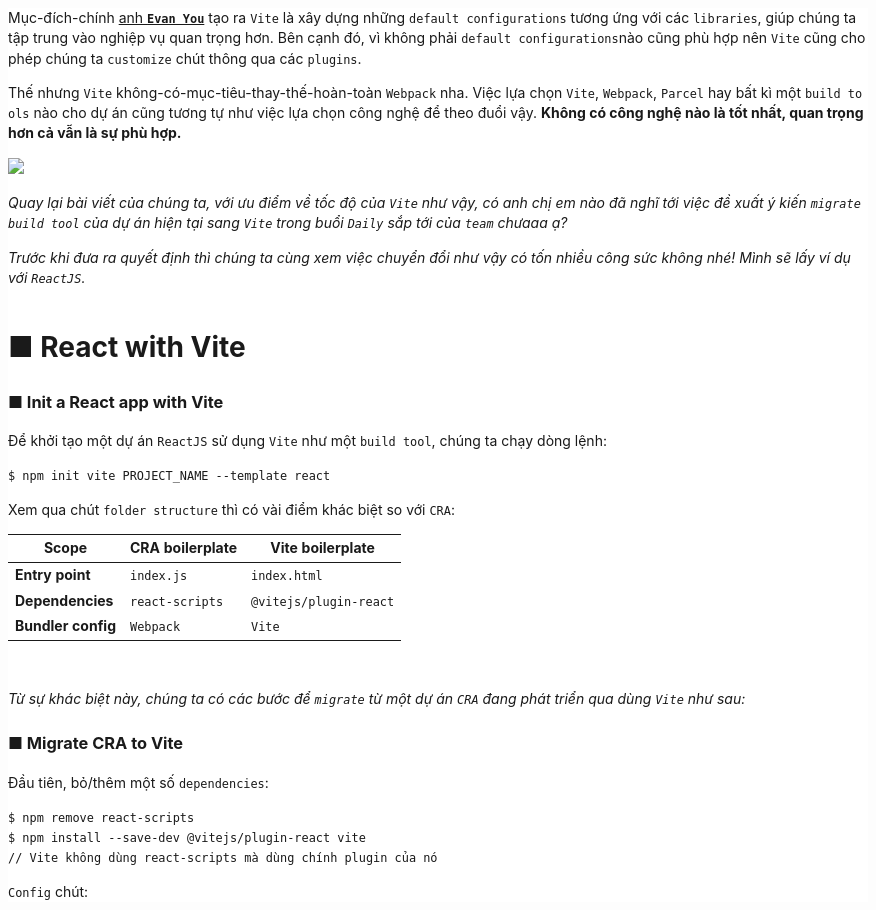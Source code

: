 Mục-đích-chính [anh **`Evan You`**](https://evanyou.me/) tạo ra `Vite` là xây dựng những `default configurations` tương ứng với các `libraries`, giúp chúng ta tập trung vào nghiệp vụ quan trọng hơn. Bên cạnh đó, vì không phải `default configurations`nào cũng phù hợp nên `Vite` cũng cho phép chúng ta `customize` chút thông qua các `plugins`. 

Thế nhưng `Vite` không-có-mục-tiêu-thay-thế-hoàn-toàn `Webpack` nha. Việc lựa chọn `Vite`, `Webpack`, `Parcel` hay bất kì một `build tools` nào cho dự án cũng tương tự như việc lựa chọn công nghệ để theo đuổi vậy. **Không có công nghệ nào là tốt nhất, quan trọng hơn cả vẫn là sự phù hợp.**

![](https://cdn130.picsart.com/308580741189211.gif?to=crop&r=256)

*Quay lại bài viết của chúng ta, với ưu điểm về tốc độ của `Vite` như vậy, có anh chị em nào đã nghĩ tới việc đề xuất ý kiến `migrate` `build tool` của dự án hiện tại sang `Vite` trong buổi `Daily` sắp tới của `team` chưaaa ạ?*

*Trước khi đưa ra quyết định thì chúng ta cùng xem việc chuyển đổi như vậy có tốn nhiều công sức không nhé! Mình sẽ lấy ví dụ với `ReactJS`.*

# ■ React with Vite

### ■  Init a React app with Vite

Để khởi tạo một dự án `ReactJS` sử dụng `Vite` như một `build tool`, chúng ta chạy dòng lệnh:

```js:Terminal
$ npm init vite PROJECT_NAME --template react
```

Xem qua chút `folder structure` thì có vài điểm khác biệt so với `CRA`:


| Scope | CRA boilerplate | Vite boilerplate |
| -------- | -------- | -------- |
| **Entry point**      | `index.js`     | `index.html`     |
| **Dependencies**    | `react-scripts`     |   `@vitejs/plugin-react`   |
|  **Bundler config**     | `Webpack`     |   `Vite`   |

<br />

*Từ sự khác biệt này, chúng ta có các bước để `migrate` từ một dự án `CRA` đang phát triển qua dùng `Vite` như  sau:*

### ■  Migrate CRA to Vite

Đầu tiên, bỏ/thêm một số `dependencies`:

```js:Terminal
$ npm remove react-scripts
$ npm install --save-dev @vitejs/plugin-react vite 
// Vite không dùng react-scripts mà dùng chính plugin của nó
```

`Config` chút:
